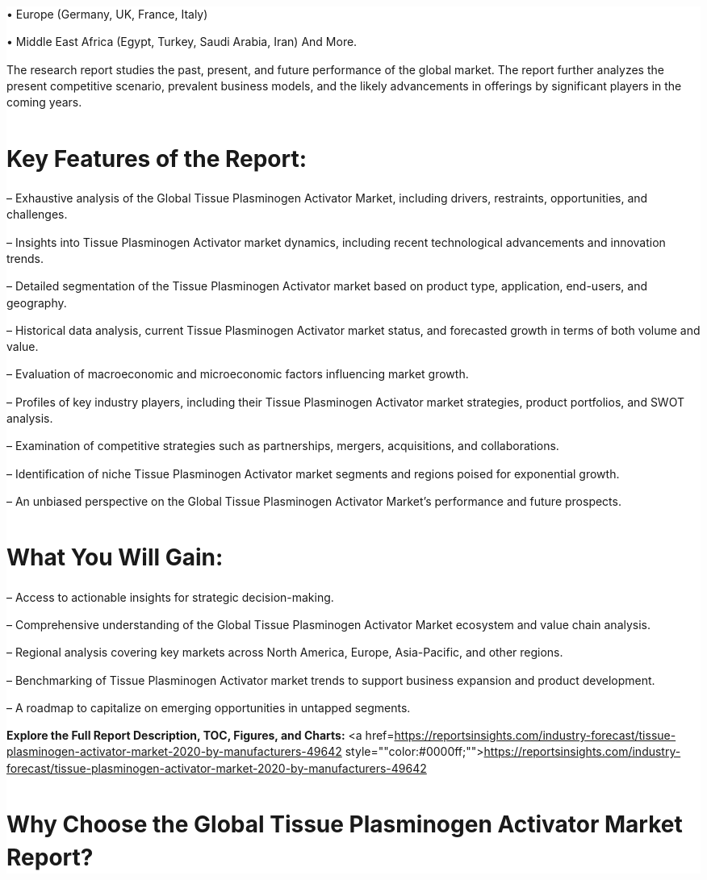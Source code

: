 • Europe (Germany, UK, France, Italy)

• Middle East Africa (Egypt, Turkey, Saudi Arabia, Iran) And More.

The research report studies the past, present, and future performance of the global market. The report further analyzes the present competitive scenario, prevalent business models, and the likely advancements in offerings by significant players in the coming years.

# <strong>Key Features of the Report:</strong>

– Exhaustive analysis of the Global Tissue Plasminogen Activator Market, including drivers, restraints, opportunities, and challenges.

– Insights into Tissue Plasminogen Activator market dynamics, including recent technological advancements and innovation trends.

– Detailed segmentation of the Tissue Plasminogen Activator market based on product type, application, end-users, and geography.

– Historical data analysis, current Tissue Plasminogen Activator market status, and forecasted growth in terms of both volume and value.

– Evaluation of macroeconomic and microeconomic factors influencing market growth.

– Profiles of key industry players, including their Tissue Plasminogen Activator market strategies, product portfolios, and SWOT analysis.

– Examination of competitive strategies such as partnerships, mergers, acquisitions, and collaborations.

– Identification of niche Tissue Plasminogen Activator market segments and regions poised for exponential growth.

– An unbiased perspective on the Global Tissue Plasminogen Activator Market’s performance and future prospects.

# <strong>What You Will Gain:</strong>

– Access to actionable insights for strategic decision-making.

– Comprehensive understanding of the Global Tissue Plasminogen Activator Market ecosystem and value chain analysis.

– Regional analysis covering key markets across North America, Europe, Asia-Pacific, and other regions.

– Benchmarking of Tissue Plasminogen Activator market trends to support business expansion and product development.

– A roadmap to capitalize on emerging opportunities in untapped segments.

<strong>Explore the Full Report Description, TOC, Figures, and Charts:</strong>
<a href=https://reportsinsights.com/industry-forecast/tissue-plasminogen-activator-market-2020-by-manufacturers-49642 style=""color:#0000ff;"">https://reportsinsights.com/industry-forecast/tissue-plasminogen-activator-market-2020-by-manufacturers-49642</a>

# <strong>Why Choose the Global Tissue Plasminogen Activator Market Report?</strong>
